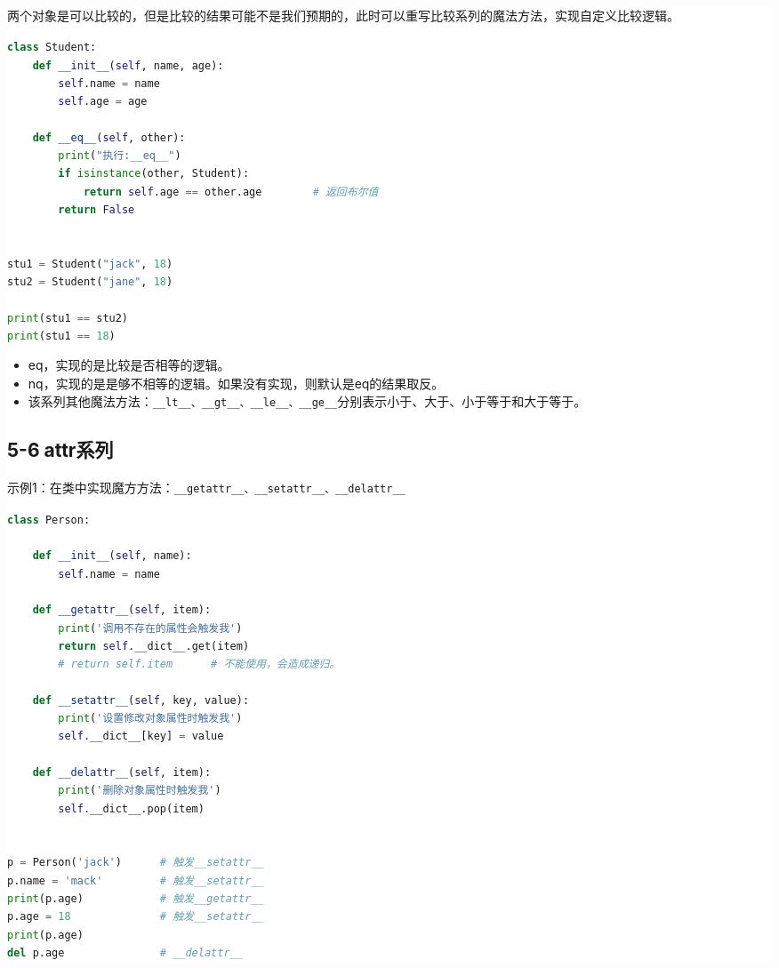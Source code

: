两个对象是可以比较的，但是比较的结果可能不是我们预期的，此时可以重写比较系列的魔法方法，实现自定义比较逻辑。

~~~python
class Student:
    def __init__(self, name, age):
        self.name = name
        self.age = age

    def __eq__(self, other):
        print("执行:__eq__")
        if isinstance(other, Student):
            return self.age == other.age		# 返回布尔值
        return False


stu1 = Student("jack", 18)
stu2 = Student("jane", 18)

print(stu1 == stu2)
print(stu1 == 18)
~~~

- eq，实现的是比较是否相等的逻辑。
- nq，实现的是是够不相等的逻辑。如果没有实现，则默认是eq的结果取反。
- 该系列其他魔法方法：`__lt__、__gt__、__le__、__ge__`分别表示小于、大于、小于等于和大于等于。

## 5-6 attr系列

示例1：在类中实现魔方方法：`__getattr__、__setattr__、__delattr__`

~~~python
class Person:

    def __init__(self, name):
        self.name = name

    def __getattr__(self, item):
        print('调用不存在的属性会触发我')
        return self.__dict__.get(item)
        # return self.item      # 不能使用，会造成递归。

    def __setattr__(self, key, value):
        print('设置修改对象属性时触发我')
        self.__dict__[key] = value

    def __delattr__(self, item):
        print('删除对象属性时触发我')
        self.__dict__.pop(item)


p = Person('jack')      # 触发__setattr__
p.name = 'mack'         # 触发__setattr__
print(p.age)            # 触发__getattr__
p.age = 18              # 触发__setattr__
print(p.age)            
del p.age               # __delattr__
~~~
